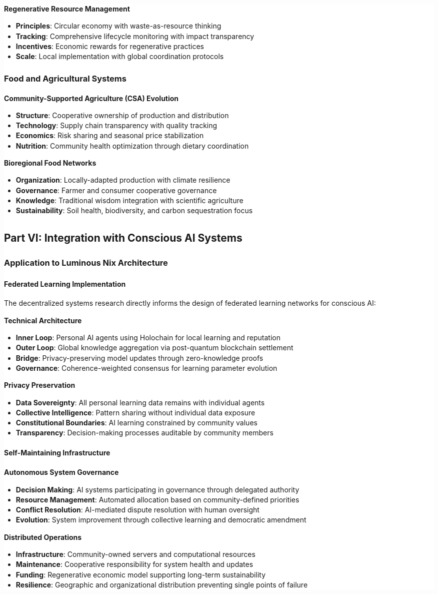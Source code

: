 **Regenerative Resource Management**
- **Principles**: Circular economy with waste-as-resource thinking
- **Tracking**: Comprehensive lifecycle monitoring with impact transparency
- **Incentives**: Economic rewards for regenerative practices
- **Scale**: Local implementation with global coordination protocols

### Food and Agricultural Systems

**Community-Supported Agriculture (CSA) Evolution**
- **Structure**: Cooperative ownership of production and distribution
- **Technology**: Supply chain transparency with quality tracking
- **Economics**: Risk sharing and seasonal price stabilization  
- **Nutrition**: Community health optimization through dietary coordination

**Bioregional Food Networks**
- **Organization**: Locally-adapted production with climate resilience
- **Governance**: Farmer and consumer cooperative governance
- **Knowledge**: Traditional wisdom integration with scientific agriculture
- **Sustainability**: Soil health, biodiversity, and carbon sequestration focus

## Part VI: Integration with Conscious AI Systems

### Application to Luminous Nix Architecture

#### Federated Learning Implementation
The decentralized systems research directly informs the design of federated learning networks for conscious AI:

**Technical Architecture**
- **Inner Loop**: Personal AI agents using Holochain for local learning and reputation
- **Outer Loop**: Global knowledge aggregation via post-quantum blockchain settlement
- **Bridge**: Privacy-preserving model updates through zero-knowledge proofs
- **Governance**: Coherence-weighted consensus for learning parameter evolution

**Privacy Preservation**
- **Data Sovereignty**: All personal learning data remains with individual agents
- **Collective Intelligence**: Pattern sharing without individual data exposure
- **Constitutional Boundaries**: AI learning constrained by community values
- **Transparency**: Decision-making processes auditable by community members

#### Self-Maintaining Infrastructure

**Autonomous System Governance**
- **Decision Making**: AI systems participating in governance through delegated authority
- **Resource Management**: Automated allocation based on community-defined priorities
- **Conflict Resolution**: AI-mediated dispute resolution with human oversight
- **Evolution**: System improvement through collective learning and democratic amendment

**Distributed Operations**
- **Infrastructure**: Community-owned servers and computational resources
- **Maintenance**: Cooperative responsibility for system health and updates
- **Funding**: Regenerative economic model supporting long-term sustainability
- **Resilience**: Geographic and organizational distribution preventing single points of failure
